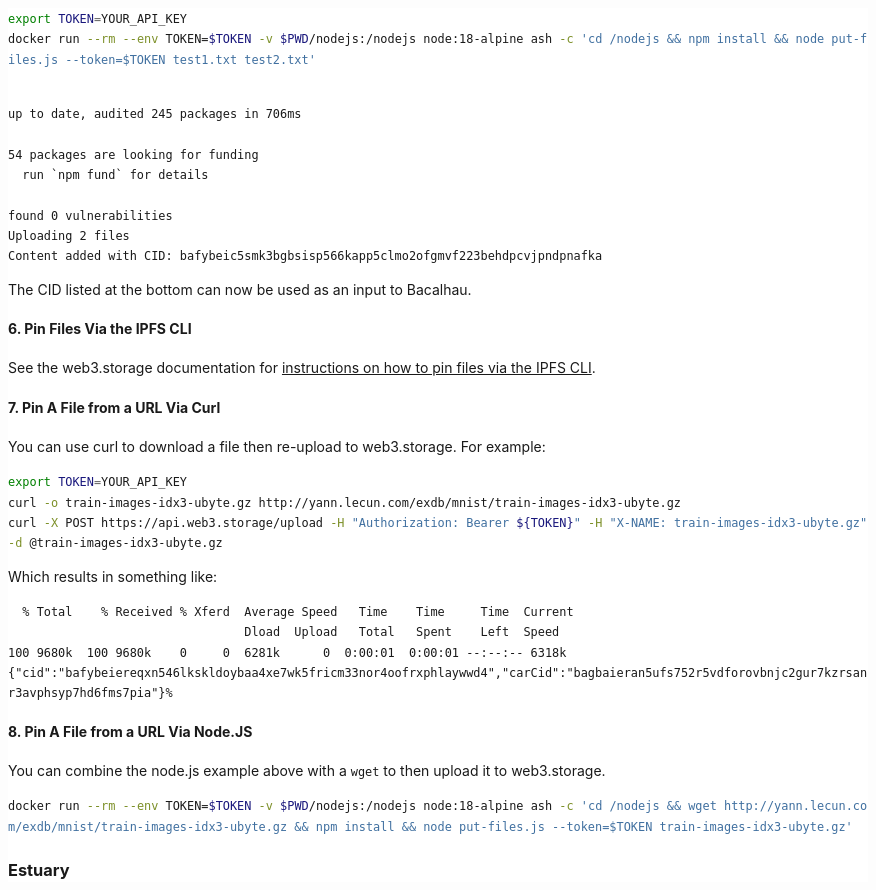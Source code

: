 ```bash
export TOKEN=YOUR_API_KEY
docker run --rm --env TOKEN=$TOKEN -v $PWD/nodejs:/nodejs node:18-alpine ash -c 'cd /nodejs && npm install && node put-files.js --token=$TOKEN test1.txt test2.txt'
```

```

up to date, audited 245 packages in 706ms

54 packages are looking for funding
  run `npm fund` for details

found 0 vulnerabilities
Uploading 2 files
Content added with CID: bafybeic5smk3bgbsisp566kapp5clmo2ofgmvf223behdpcvjpndpnafka
```

The CID listed at the bottom can now be used as an input to Bacalhau.

#### 6. Pin Files Via the IPFS CLI

See the web3.storage documentation for [instructions on how to pin files via the IPFS CLI](https://web3.storage/docs/how-tos/pinning-services-api/#using-the-ipfs-cli).

#### 7. Pin A File from a URL Via Curl

You can use curl to download a file then re-upload to web3.storage. For example:

```bash
export TOKEN=YOUR_API_KEY
curl -o train-images-idx3-ubyte.gz http://yann.lecun.com/exdb/mnist/train-images-idx3-ubyte.gz
curl -X POST https://api.web3.storage/upload -H "Authorization: Bearer ${TOKEN}" -H "X-NAME: train-images-idx3-ubyte.gz" -d @train-images-idx3-ubyte.gz
```

Which results in something like:

```
  % Total    % Received % Xferd  Average Speed   Time    Time     Time  Current
                                 Dload  Upload   Total   Spent    Left  Speed
100 9680k  100 9680k    0     0  6281k      0  0:00:01  0:00:01 --:--:-- 6318k
{"cid":"bafybeiereqxn546lkskldoybaa4xe7wk5fricm33nor4oofrxphlaywwd4","carCid":"bagbaieran5ufs752r5vdforovbnjc2gur7kzrsanr3avphsyp7hd6fms7pia"}%  
```

#### 8. Pin A File from a URL Via Node.JS

You can combine the node.js example above with a `wget` to then upload it to web3.storage.

```bash
docker run --rm --env TOKEN=$TOKEN -v $PWD/nodejs:/nodejs node:18-alpine ash -c 'cd /nodejs && wget http://yann.lecun.com/exdb/mnist/train-images-idx3-ubyte.gz && npm install && node put-files.js --token=$TOKEN train-images-idx3-ubyte.gz'
```

### Estuary
